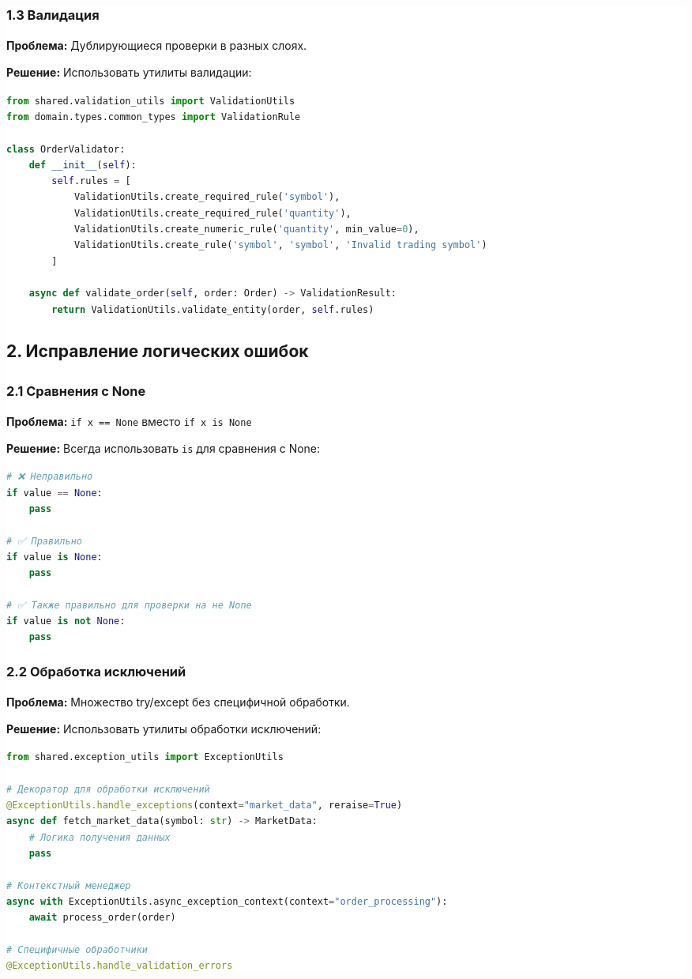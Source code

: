 
### 1.3 Валидация

**Проблема:** Дублирующиеся проверки в разных слоях.

**Решение:** Использовать утилиты валидации:

```python
from shared.validation_utils import ValidationUtils
from domain.types.common_types import ValidationRule

class OrderValidator:
    def __init__(self):
        self.rules = [
            ValidationUtils.create_required_rule('symbol'),
            ValidationUtils.create_required_rule('quantity'),
            ValidationUtils.create_numeric_rule('quantity', min_value=0),
            ValidationUtils.create_rule('symbol', 'symbol', 'Invalid trading symbol')
        ]
    
    async def validate_order(self, order: Order) -> ValidationResult:
        return ValidationUtils.validate_entity(order, self.rules)
```

## 2. Исправление логических ошибок

### 2.1 Сравнения с None

**Проблема:** `if x == None` вместо `if x is None`

**Решение:** Всегда использовать `is` для сравнения с None:

```python
# ❌ Неправильно
if value == None:
    pass

# ✅ Правильно
if value is None:
    pass

# ✅ Также правильно для проверки на не None
if value is not None:
    pass
```

### 2.2 Обработка исключений

**Проблема:** Множество try/except без специфичной обработки.

**Решение:** Использовать утилиты обработки исключений:

```python
from shared.exception_utils import ExceptionUtils

# Декоратор для обработки исключений
@ExceptionUtils.handle_exceptions(context="market_data", reraise=True)
async def fetch_market_data(symbol: str) -> MarketData:
    # Логика получения данных
    pass

# Контекстный менеджер
async with ExceptionUtils.async_exception_context(context="order_processing"):
    await process_order(order)

# Специфичные обработчики
@ExceptionUtils.handle_validation_errors
```